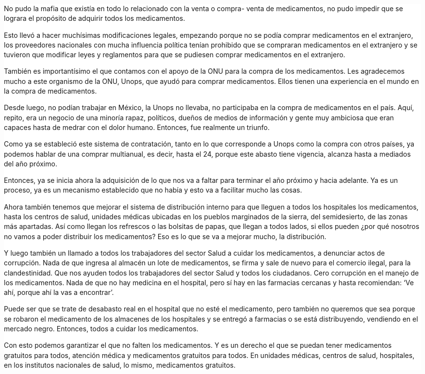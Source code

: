 No pudo la mafia que existía en todo lo relacionado con la venta o compra-
venta de medicamentos, no pudo impedir que se lograra el propósito de adquirir
todos los medicamentos.

Esto llevó a hacer muchísimas modificaciones legales, empezando porque no se
podía comprar medicamentos en el extranjero, los proveedores nacionales con
mucha influencia política tenían prohibido que se compraran medicamentos en el
extranjero y se tuvieron que modificar leyes y reglamentos para que se
pudiesen comprar medicamentos en el extranjero.

También es importantísimo el que contamos con el apoyo de la ONU para la
compra de los medicamentos. Les agradecemos mucho a este organismo de la ONU,
Unops, que ayudó para comprar medicamentos. Ellos tienen una experiencia en el
mundo en la compra de medicamentos.

Desde luego, no podían trabajar en México, la Unops no llevaba, no participaba
en la compra de medicamentos en el país. Aquí, repito, era un negocio de una
minoría rapaz, políticos, dueños de medios de información y gente muy
ambiciosa que eran capaces hasta de medrar con el dolor humano. Entonces, fue
realmente un triunfo.

Como ya se estableció este sistema de contratación, tanto en lo que
corresponde a Unops como la compra con otros países, ya podemos hablar de una
comprar multianual, es decir, hasta el 24, porque este abasto tiene vigencia,
alcanza hasta a mediados del año próximo.

Entonces, ya se inicia ahora la adquisición de lo que nos va a faltar para
terminar el año próximo y hacia adelante. Ya es un proceso, ya es un mecanismo
establecido que no había y esto va a facilitar mucho las cosas.

Ahora también tenemos que mejorar el sistema de distribución interno para que
lleguen a todos los hospitales los medicamentos, hasta los centros de salud,
unidades médicas ubicadas en los pueblos marginados de la sierra, del
semidesierto, de las zonas más apartadas. Así como llegan los refrescos o las
bolsitas de papas, que llegan a todos lados, si ellos pueden ¿por qué nosotros
no vamos a poder distribuir los medicamentos? Eso es lo que se va a mejorar
mucho, la distribución.

Y luego también un llamado a todos los trabajadores del sector Salud a cuidar
los medicamentos, a denunciar actos de corrupción. Nada de que ingresa al
almacén un lote de medicamentos, se firma y sale de nuevo para el comercio
ilegal, para la clandestinidad. Que nos ayuden todos los trabajadores del
sector Salud y todos los ciudadanos. Cero corrupción en el manejo de los
medicamentos. Nada de que no hay medicina en el hospital, pero sí hay en las
farmacias cercanas y hasta recomiendan: ‘Ve ahí, porque ahí la vas a
encontrar’.

Puede ser que se trate de desabasto real en el hospital que no esté el
medicamento, pero también no queremos que sea porque se robaron el medicamento
de los almacenes de los hospitales y se entregó a farmacias o se está
distribuyendo, vendiendo en el mercado negro. Entonces, todos a cuidar los
medicamentos.

Con esto podemos garantizar el que no falten los medicamentos. Y es un derecho
el que se puedan tener medicamentos gratuitos para todos, atención médica y
medicamentos gratuitos para todos. En unidades médicas, centros de salud,
hospitales, en los institutos nacionales de salud, lo mismo, medicamentos
gratuitos.
